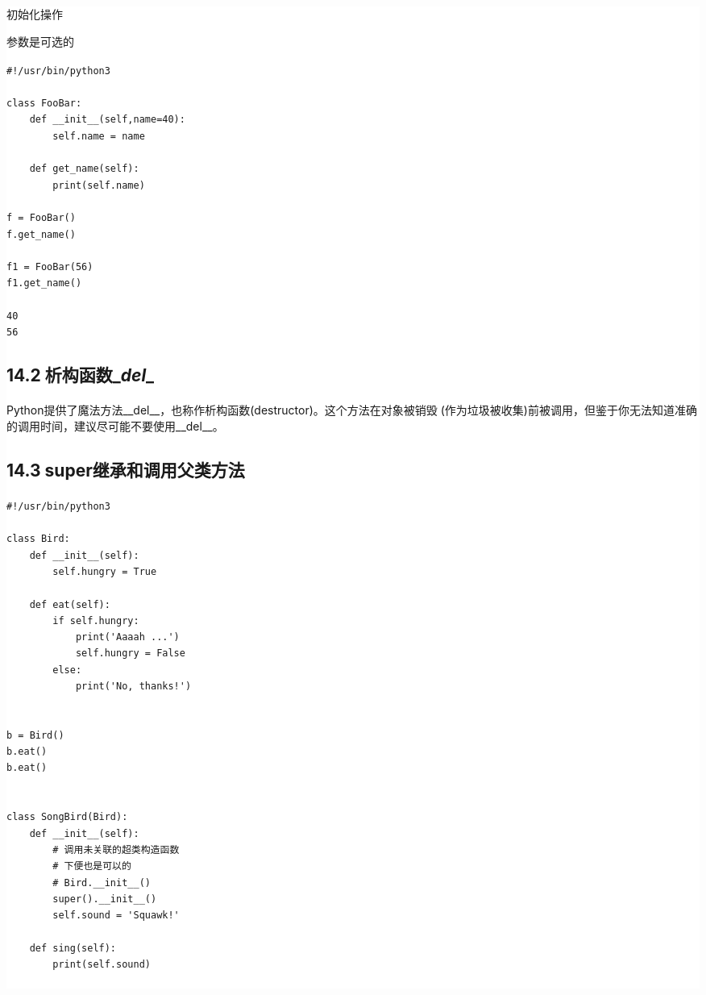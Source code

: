 初始化操作

参数是可选的

```
#!/usr/bin/python3

class FooBar:
    def __init__(self,name=40):
        self.name = name

    def get_name(self):
        print(self.name)

f = FooBar()
f.get_name()

f1 = FooBar(56)
f1.get_name()

40
56
```



## 14.2 析构函数\__del__

Python提供了魔法方法__del__，也称作析构函数(destructor)。这个方法在对象被销毁 (作为垃圾被收集)前被调用，但鉴于你无法知道准确的调用时间，建议尽可能不要使用__del__。



## 14.3 super继承和调用父类方法

```
#!/usr/bin/python3

class Bird:
    def __init__(self):
        self.hungry = True

    def eat(self):
        if self.hungry:
            print('Aaaah ...')
            self.hungry = False
        else:
            print('No, thanks!')


b = Bird()
b.eat()
b.eat()


class SongBird(Bird):
    def __init__(self):
        # 调用未关联的超类构造函数
        # 下便也是可以的
        # Bird.__init__()
        super().__init__()
        self.sound = 'Squawk!'

    def sing(self):
        print(self.sound)


```